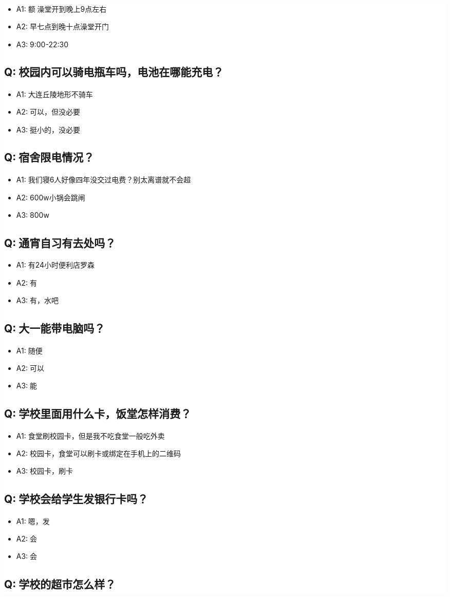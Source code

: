 - A1: 额 澡堂开到晚上9点左右

- A2: 早七点到晚十点澡堂开门

- A3: 9:00-22:30

## Q: 校园内可以骑电瓶车吗，电池在哪能充电？

- A1: 大连丘陵地形不骑车

- A2: 可以，但没必要

- A3: 挺小的，没必要

## Q: 宿舍限电情况？

- A1: 我们寝6人好像四年没交过电费？别太离谱就不会超

- A2: 600w小锅会跳闸

- A3: 800w

## Q: 通宵自习有去处吗？

- A1: 有24小时便利店罗森

- A2: 有

- A3: 有，水吧

## Q: 大一能带电脑吗？

- A1: 随便

- A2: 可以

- A3: 能

## Q: 学校里面用什么卡，饭堂怎样消费？

- A1: 食堂刷校园卡，但是我不吃食堂一般吃外卖

- A2: 校园卡，食堂可以刷卡或绑定在手机上的二维码

- A3: 校园卡，刷卡

## Q: 学校会给学生发银行卡吗？

- A1: 嗯，发

- A2: 会

- A3: 会

## Q: 学校的超市怎么样？

